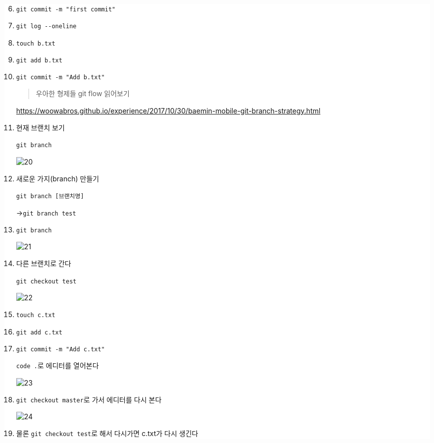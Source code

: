 6. `git commit -m "first commit"`

7. `git log --oneline`

8. `touch b.txt`

9. `git add b.txt`

10. `git commit -m "Add b.txt"`

    > 우아한 형제들 git flow 읽어보기

    https://woowabros.github.io/experience/2017/10/30/baemin-mobile-git-branch-strategy.html

11. 현재 브랜치 보기

    `git branch`

    ![20](https://user-images.githubusercontent.com/20276476/80059963-55280300-8568-11ea-9f9f-93b13ac6d397.png)

    

12. 새로운 가지(branch) 만들기

    `git branch [브랜치명]`

    ->`git branch test`



13. `git branch`

    ![21](https://user-images.githubusercontent.com/20276476/80060092-a0421600-8568-11ea-8654-6855f526b585.png)



14. 다른 브랜치로 간다

    `git checkout test`

    ![22](https://user-images.githubusercontent.com/20276476/80060147-ce275a80-8568-11ea-952b-c16a0b7a82cd.png)



15. `touch c.txt`

16. `git add c.txt`

17. `git commit -m "Add c.txt"`

    `code .`로 에디터를 열어본다

    ![23](https://user-images.githubusercontent.com/20276476/80060485-a8e71c00-8569-11ea-959a-3ddccb872cd7.png)

    

18. `git checkout master`로 가서 에디터를 다시 본다

    ![24](https://user-images.githubusercontent.com/20276476/80060716-2f036280-856a-11ea-9b59-d28bc989b944.png)



19. 물론 `git checkout test`로 해서 다시가면 c.txt가 다시 생긴다


